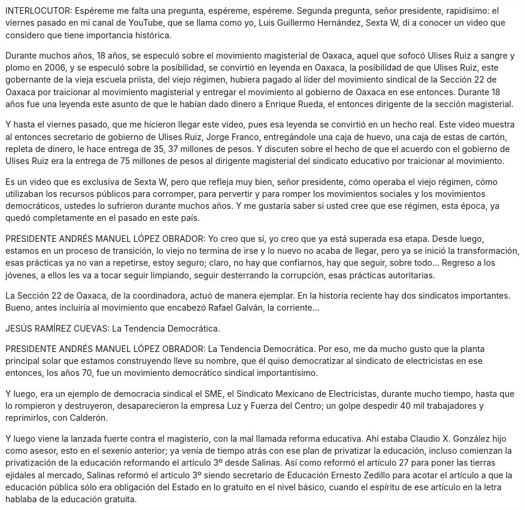 INTERLOCUTOR: Espéreme me falta una pregunta, espéreme, espéreme. Segunda
pregunta, señor presidente, rapidísimo: el viernes pasado en mi canal de
YouTube, que se llama como yo, Luis Guillermo Hernández, Sexta W, di a conocer
un video que considero que tiene importancia histórica.

Durante muchos años, 18 años, se especuló sobre el movimiento magisterial de
Oaxaca, aquel que sofocó Ulises Ruiz a sangre y plomo en 2006, y se especuló
sobre la posibilidad, se convirtió en leyenda en Oaxaca, la posibilidad de que
Ulises Ruiz, este gobernante de la vieja escuela priista, del viejo régimen,
hubiera pagado al líder del movimiento sindical de la Sección 22 de Oaxaca por
traicionar al movimiento magisterial y entregar el movimiento al gobierno de
Oaxaca en ese entonces. Durante 18 años fue una leyenda este asunto de que le
habían dado dinero a Enrique Rueda, el entonces dirigente de la sección
magisterial.

Y hasta el viernes pasado, que me hicieron llegar este video, pues esa leyenda
se convirtió en un hecho real. Este video muestra al entonces secretario de
gobierno de Ulises Ruiz, Jorge Franco, entregándole una caja de huevo, una
caja de estas de cartón, repleta de dinero, le hace entrega de 35, 37 millones
de pesos. Y discuten sobre el hecho de que el acuerdo con el gobierno de
Ulises Ruiz era la entrega de 75 millones de pesos al dirigente magisterial
del sindicato educativo por traicionar al movimiento.

Es un video que es exclusiva de Sexta W, pero que refleja muy bien, señor
presidente, cómo operaba el viejo régimen, cómo utilizaban los recursos
públicos para corromper, para pervertir y para romper los movimientos sociales
y los movimientos democráticos, ustedes lo sufrieron durante muchos años. Y me
gustaría saber si usted cree que ese régimen, esta época, ya quedó
completamente en el pasado en este país.

PRESIDENTE ANDRÉS MANUEL LÓPEZ OBRADOR: Yo creo que sí, yo creo que ya está
superada esa etapa. Desde luego, estamos en un proceso de transición, lo viejo
no termina de irse y lo nuevo no acaba de llegar, pero ya se inició la
transformación, esas prácticas ya no van a repetirse, estoy seguro; claro, no
hay que confiarnos, hay que seguir, sobre todo… Regreso a los jóvenes, a ellos
les va a tocar seguir limpiando, seguir desterrando la corrupción, esas
prácticas autoritarias.

La Sección 22 de Oaxaca, de la coordinadora, actuó de manera ejemplar. En la
historia reciente hay dos sindicatos importantes. Bueno, antes incluiría al
movimiento que encabezó Rafael Galván, la corriente…

JESÚS RAMÍREZ CUEVAS: La Tendencia Democrática.

PRESIDENTE ANDRÉS MANUEL LÓPEZ OBRADOR: La Tendencia Democrática. Por eso, me
da mucho gusto que la planta principal solar que estamos construyendo lleve su
nombre, que él quiso democratizar al sindicato de electricistas en ese
entonces, los años 70, fue un movimiento democrático sindical importantísimo.

Y luego, era un ejemplo de democracia sindical el SME, el Sindicato Mexicano
de Electricistas, durante mucho tiempo, hasta que lo rompieron y destruyeron,
desaparecieron la empresa Luz y Fuerza del Centro; un golpe despedir 40 mil
trabajadores y reprimirlos, con Calderón.

Y luego viene la lanzada fuerte contra el magisterio, con la mal llamada
reforma educativa. Ahí estaba Claudio X. González hijo como asesor, esto en el
sexenio anterior; ya venía de tiempo atrás con ese plan de privatizar la
educación, incluso comienzan la privatización de la educación reformando el
artículo 3º desde Salinas. Así como reformó el artículo 27 para poner las
tierras ejidales al mercado, Salinas reformó el artículo 3º siendo secretario
de Educación Ernesto Zedillo para acotar el artículo a que la educación
pública sólo era obligación del Estado en lo gratuito en el nivel básico,
cuando el espíritu de ese artículo en la letra hablaba de la educación
gratuita.
